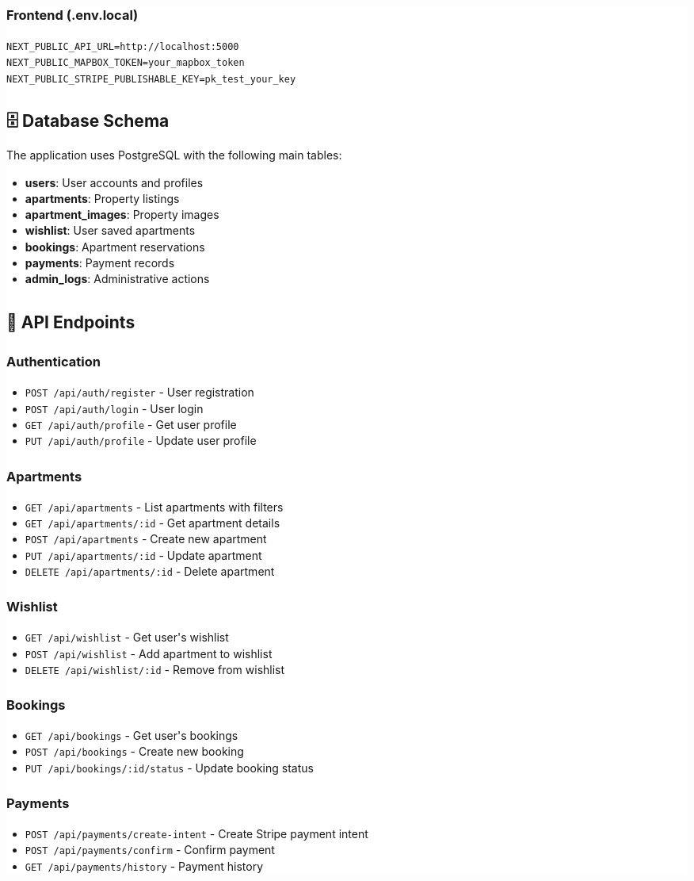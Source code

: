 ### Frontend (.env.local)

```env
NEXT_PUBLIC_API_URL=http://localhost:5000
NEXT_PUBLIC_MAPBOX_TOKEN=your_mapbox_token
NEXT_PUBLIC_STRIPE_PUBLISHABLE_KEY=pk_test_your_key
```

## 🗄️ Database Schema

The application uses PostgreSQL with the following main tables:

- **users**: User accounts and profiles
- **apartments**: Property listings
- **apartment_images**: Property images
- **wishlist**: User saved apartments
- **bookings**: Apartment reservations
- **payments**: Payment records
- **admin_logs**: Administrative actions

## 📱 API Endpoints

### Authentication
- `POST /api/auth/register` - User registration
- `POST /api/auth/login` - User login
- `GET /api/auth/profile` - Get user profile
- `PUT /api/auth/profile` - Update user profile

### Apartments
- `GET /api/apartments` - List apartments with filters
- `GET /api/apartments/:id` - Get apartment details
- `POST /api/apartments` - Create new apartment
- `PUT /api/apartments/:id` - Update apartment
- `DELETE /api/apartments/:id` - Delete apartment

### Wishlist
- `GET /api/wishlist` - Get user's wishlist
- `POST /api/wishlist` - Add apartment to wishlist
- `DELETE /api/wishlist/:id` - Remove from wishlist

### Bookings
- `GET /api/bookings` - Get user's bookings
- `POST /api/bookings` - Create new booking
- `PUT /api/bookings/:id/status` - Update booking status

### Payments
- `POST /api/payments/create-intent` - Create Stripe payment intent
- `POST /api/payments/confirm` - Confirm payment
- `GET /api/payments/history` - Payment history
